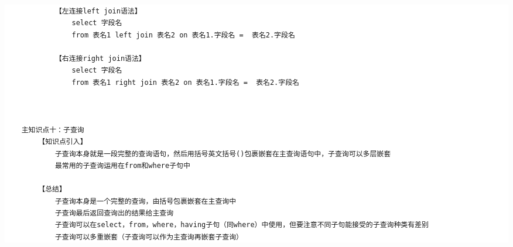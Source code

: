                 【左连接left join语法】
                    select 字段名
                    from 表名1 left join 表名2 on 表名1.字段名 =  表名2.字段名

                【右连接right join语法】
                    select 字段名
                    from 表名1 right join 表名2 on 表名1.字段名 =  表名2.字段名



        主知识点十：子查询
            【知识点引入】
                子查询本身就是一段完整的查询语句，然后用括号英文括号()包裹嵌套在主查询语句中，子查询可以多层嵌套
                最常用的子查询运用在from和where子句中

            【总结】
                子查询本身是一个完整的查询，由括号包裹嵌套在主查询中
                子查询最后返回查询出的结果给主查询
                子查询可以在select，from，where，having子句（同where）中使用，但要注意不同子句能接受的子查询种类有差别
                子查询可以多重嵌套（子查询可以作为主查询再嵌套子查询）




